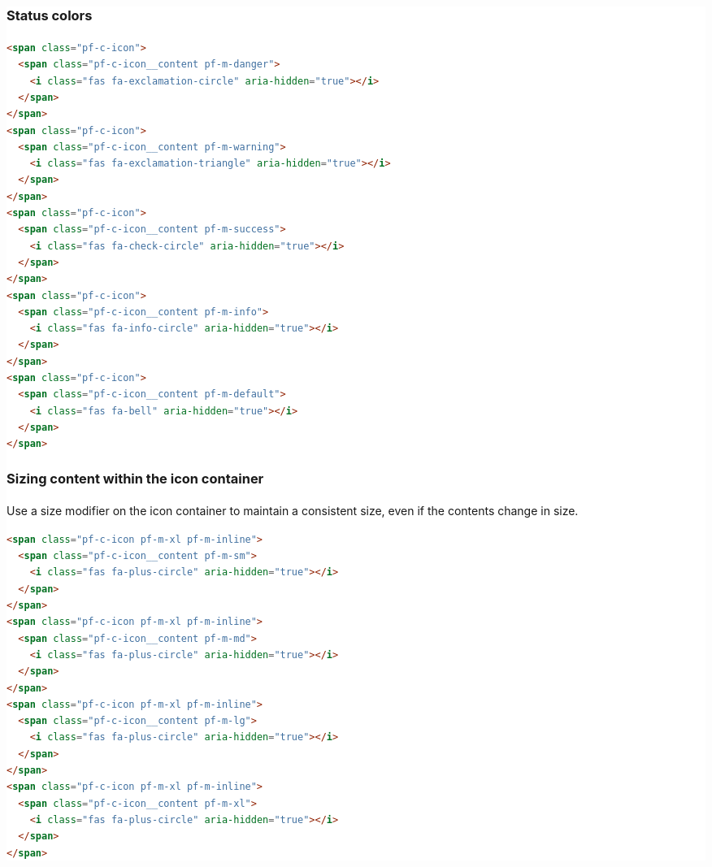 ### Status colors

```html
<span class="pf-c-icon">
  <span class="pf-c-icon__content pf-m-danger">
    <i class="fas fa-exclamation-circle" aria-hidden="true"></i>
  </span>
</span>
<span class="pf-c-icon">
  <span class="pf-c-icon__content pf-m-warning">
    <i class="fas fa-exclamation-triangle" aria-hidden="true"></i>
  </span>
</span>
<span class="pf-c-icon">
  <span class="pf-c-icon__content pf-m-success">
    <i class="fas fa-check-circle" aria-hidden="true"></i>
  </span>
</span>
<span class="pf-c-icon">
  <span class="pf-c-icon__content pf-m-info">
    <i class="fas fa-info-circle" aria-hidden="true"></i>
  </span>
</span>
<span class="pf-c-icon">
  <span class="pf-c-icon__content pf-m-default">
    <i class="fas fa-bell" aria-hidden="true"></i>
  </span>
</span>

```

### Sizing content within the icon container

Use a size modifier on the icon container to maintain a consistent size, even if the contents change in size.

```html
<span class="pf-c-icon pf-m-xl pf-m-inline">
  <span class="pf-c-icon__content pf-m-sm">
    <i class="fas fa-plus-circle" aria-hidden="true"></i>
  </span>
</span>
<span class="pf-c-icon pf-m-xl pf-m-inline">
  <span class="pf-c-icon__content pf-m-md">
    <i class="fas fa-plus-circle" aria-hidden="true"></i>
  </span>
</span>
<span class="pf-c-icon pf-m-xl pf-m-inline">
  <span class="pf-c-icon__content pf-m-lg">
    <i class="fas fa-plus-circle" aria-hidden="true"></i>
  </span>
</span>
<span class="pf-c-icon pf-m-xl pf-m-inline">
  <span class="pf-c-icon__content pf-m-xl">
    <i class="fas fa-plus-circle" aria-hidden="true"></i>
  </span>
</span>

```
